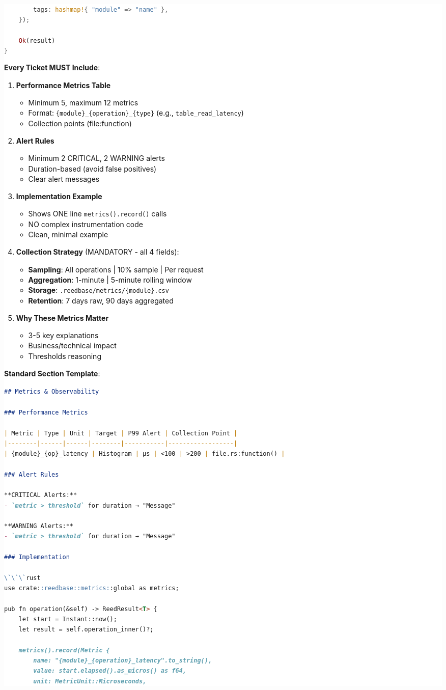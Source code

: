 ```rust
        tags: hashmap!{ "module" => "name" },
    });
    
    Ok(result)
}
```

**Every Ticket MUST Include**:

1. **Performance Metrics Table**
   - Minimum 5, maximum 12 metrics
   - Format: `{module}_{operation}_{type}` (e.g., `table_read_latency`)
   - Collection points (file:function)

2. **Alert Rules**
   - Minimum 2 CRITICAL, 2 WARNING alerts
   - Duration-based (avoid false positives)
   - Clear alert messages

3. **Implementation Example**
   - Shows ONE line `metrics().record()` calls
   - NO complex instrumentation code
   - Clean, minimal example

4. **Collection Strategy** (MANDATORY - all 4 fields):
   - **Sampling**: All operations | 10% sample | Per request
   - **Aggregation**: 1-minute | 5-minute rolling window
   - **Storage**: `.reedbase/metrics/{module}.csv`
   - **Retention**: 7 days raw, 90 days aggregated

5. **Why These Metrics Matter**
   - 3-5 key explanations
   - Business/technical impact
   - Thresholds reasoning

**Standard Section Template**:

```markdown
## Metrics & Observability

### Performance Metrics

| Metric | Type | Unit | Target | P99 Alert | Collection Point |
|--------|------|------|--------|-----------|------------------|
| {module}_{op}_latency | Histogram | μs | <100 | >200 | file.rs:function() |

### Alert Rules

**CRITICAL Alerts:**
- `metric > threshold` for duration → "Message"

**WARNING Alerts:**
- `metric > threshold` for duration → "Message"

### Implementation

\`\`\`rust
use crate::reedbase::metrics::global as metrics;

pub fn operation(&self) -> ReedResult<T> {
    let start = Instant::now();
    let result = self.operation_inner()?;
    
    metrics().record(Metric {
        name: "{module}_{operation}_latency".to_string(),
        value: start.elapsed().as_micros() as f64,
        unit: MetricUnit::Microseconds,
```